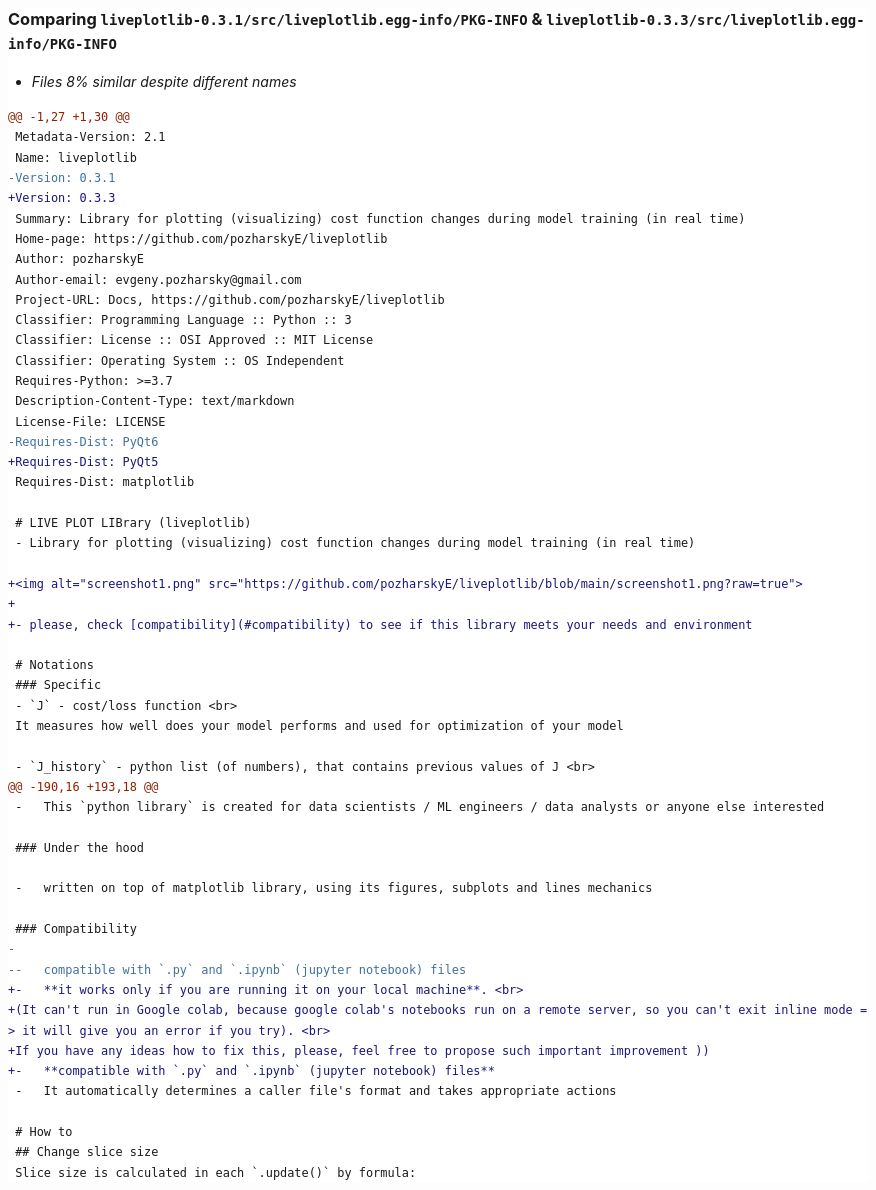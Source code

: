 ### Comparing `liveplotlib-0.3.1/src/liveplotlib.egg-info/PKG-INFO` & `liveplotlib-0.3.3/src/liveplotlib.egg-info/PKG-INFO`

 * *Files 8% similar despite different names*

```diff
@@ -1,27 +1,30 @@
 Metadata-Version: 2.1
 Name: liveplotlib
-Version: 0.3.1
+Version: 0.3.3
 Summary: Library for plotting (visualizing) cost function changes during model training (in real time)
 Home-page: https://github.com/pozharskyE/liveplotlib
 Author: pozharskyE
 Author-email: evgeny.pozharsky@gmail.com
 Project-URL: Docs, https://github.com/pozharskyE/liveplotlib
 Classifier: Programming Language :: Python :: 3
 Classifier: License :: OSI Approved :: MIT License
 Classifier: Operating System :: OS Independent
 Requires-Python: >=3.7
 Description-Content-Type: text/markdown
 License-File: LICENSE
-Requires-Dist: PyQt6
+Requires-Dist: PyQt5
 Requires-Dist: matplotlib
 
 # LIVE PLOT LIBrary (liveplotlib)
 - Library for plotting (visualizing) cost function changes during model training (in real time)
 
+<img alt="screenshot1.png" src="https://github.com/pozharskyE/liveplotlib/blob/main/screenshot1.png?raw=true">
+
+- please, check [compatibility](#compatibility) to see if this library meets your needs and environment
 
 # Notations
 ### Specific 
 - `J` - cost/loss function <br>
 It measures how well does your model performs and used for optimization of your model
 
 - `J_history` - python list (of numbers), that contains previous values of J <br>
@@ -190,16 +193,18 @@
 -   This `python library` is created for data scientists / ML engineers / data analysts or anyone else interested
 
 ### Under the hood
 
 -   written on top of matplotlib library, using its figures, subplots and lines mechanics
 
 ### Compatibility
-
--   compatible with `.py` and `.ipynb` (jupyter notebook) files
+-   **it works only if you are running it on your local machine**. <br>
+(It can't run in Google colab, because google colab's notebooks run on a remote server, so you can't exit inline mode => it will give you an error if you try). <br>
+If you have any ideas how to fix this, please, feel free to propose such important improvement ))
+-   **compatible with `.py` and `.ipynb` (jupyter notebook) files**
 -   It automatically determines a caller file's format and takes appropriate actions
 
 # How to
 ## Change slice size
 Slice size is calculated in each `.update()` by formula:
```